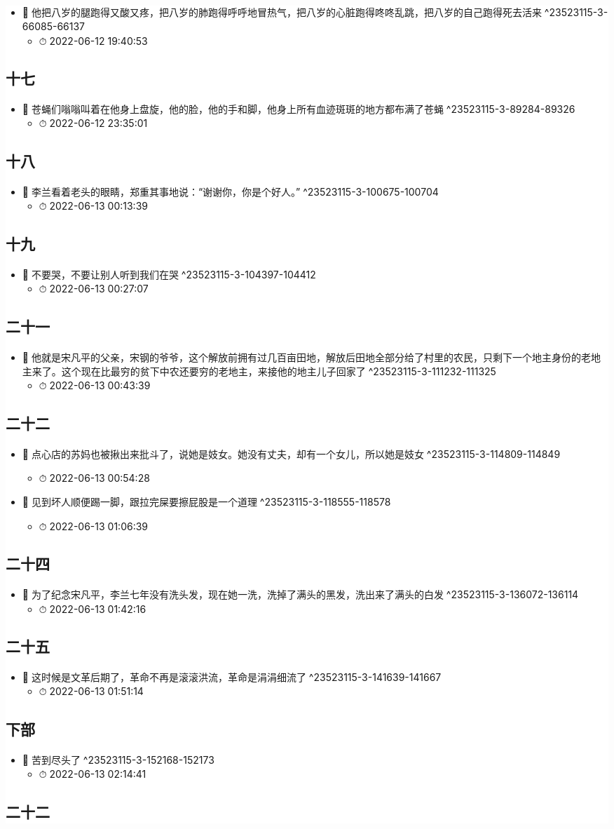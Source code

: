 
- 📌 他把八岁的腿跑得又酸又疼，把八岁的肺跑得呼呼地冒热气，把八岁的心脏跑得咚咚乱跳，把八岁的自己跑得死去活来 ^23523115-3-66085-66137
    - ⏱ 2022-06-12 19:40:53 
## 十七


- 📌 苍蝇们嗡嗡叫着在他身上盘旋，他的脸，他的手和脚，他身上所有血迹斑斑的地方都布满了苍蝇 ^23523115-3-89284-89326
    - ⏱ 2022-06-12 23:35:01 
## 十八


- 📌 李兰看着老头的眼睛，郑重其事地说：“谢谢你，你是个好人。” ^23523115-3-100675-100704
    - ⏱ 2022-06-13 00:13:39 
## 十九


- 📌 不要哭，不要让别人听到我们在哭 ^23523115-3-104397-104412
    - ⏱ 2022-06-13 00:27:07 
## 二十一


- 📌 他就是宋凡平的父亲，宋钢的爷爷，这个解放前拥有过几百亩田地，解放后田地全部分给了村里的农民，只剩下一个地主身份的老地主来了。这个现在比最穷的贫下中农还要穷的老地主，来接他的地主儿子回家了 ^23523115-3-111232-111325
    - ⏱ 2022-06-13 00:43:39 
## 二十二


- 📌 点心店的苏妈也被揪出来批斗了，说她是妓女。她没有丈夫，却有一个女儿，所以她是妓女 ^23523115-3-114809-114849
    - ⏱ 2022-06-13 00:54:28 

- 📌 见到坏人顺便踢一脚，跟拉完屎要擦屁股是一个道理 ^23523115-3-118555-118578
    - ⏱ 2022-06-13 01:06:39 
## 二十四


- 📌 为了纪念宋凡平，李兰七年没有洗头发，现在她一洗，洗掉了满头的黑发，洗出来了满头的白发 ^23523115-3-136072-136114
    - ⏱ 2022-06-13 01:42:16 
## 二十五


- 📌 这时候是文革后期了，革命不再是滚滚洪流，革命是涓涓细流了 ^23523115-3-141639-141667
    - ⏱ 2022-06-13 01:51:14 
## 下部


- 📌 苦到尽头了 ^23523115-3-152168-152173
    - ⏱ 2022-06-13 02:14:41 
## 二十二

